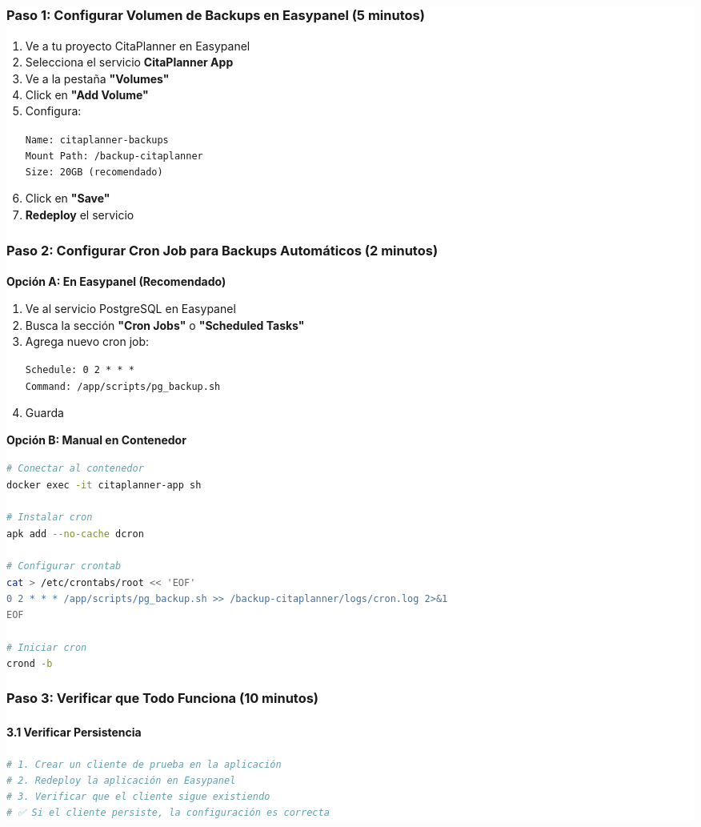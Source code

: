 ### Paso 1: Configurar Volumen de Backups en Easypanel (5 minutos)

1. Ve a tu proyecto CitaPlanner en Easypanel
2. Selecciona el servicio **CitaPlanner App**
3. Ve a la pestaña **"Volumes"**
4. Click en **"Add Volume"**
5. Configura:
   ```
   Name: citaplanner-backups
   Mount Path: /backup-citaplanner
   Size: 20GB (recomendado)
   ```
6. Click en **"Save"**
7. **Redeploy** el servicio

### Paso 2: Configurar Cron Job para Backups Automáticos (2 minutos)

**Opción A: En Easypanel (Recomendado)**

1. Ve al servicio PostgreSQL en Easypanel
2. Busca la sección **"Cron Jobs"** o **"Scheduled Tasks"**
3. Agrega nuevo cron job:
   ```
   Schedule: 0 2 * * *
   Command: /app/scripts/pg_backup.sh
   ```
4. Guarda

**Opción B: Manual en Contenedor**

```bash
# Conectar al contenedor
docker exec -it citaplanner-app sh

# Instalar cron
apk add --no-cache dcron

# Configurar crontab
cat > /etc/crontabs/root << 'EOF'
0 2 * * * /app/scripts/pg_backup.sh >> /backup-citaplanner/logs/cron.log 2>&1
EOF

# Iniciar cron
crond -b
```

### Paso 3: Verificar que Todo Funciona (10 minutos)

#### 3.1 Verificar Persistencia

```bash
# 1. Crear un cliente de prueba en la aplicación
# 2. Redeploy la aplicación en Easypanel
# 3. Verificar que el cliente sigue existiendo
# ✅ Si el cliente persiste, la configuración es correcta
```
